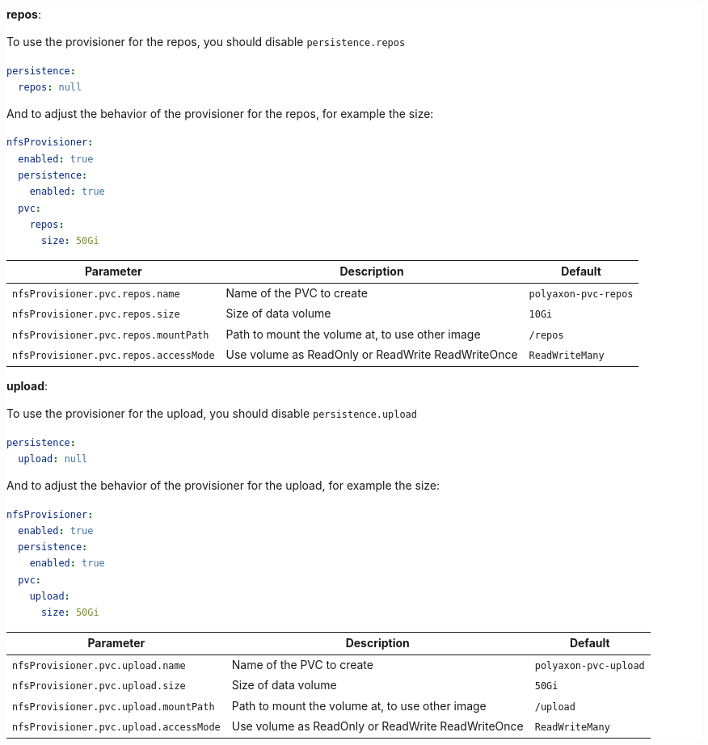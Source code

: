 
**repos**:

To use the provisioner for the repos, you should disable `persistence.repos`

```yaml
persistence:
  repos: null
```

And to adjust the behavior of the provisioner for the repos, for example the size:

```yaml
nfsProvisioner:
  enabled: true
  persistence:
    enabled: true
  pvc:
    repos:
      size: 50Gi
```

| Parameter                                 | Description                                       | Default
| ----------------------------------------- | ------------------------------------------------- | ----------------------------------------------------------
| `nfsProvisioner.pvc.repos.name`           | Name of the PVC to create                         | `polyaxon-pvc-repos`
| `nfsProvisioner.pvc.repos.size`           | Size of data volume                               | `10Gi`
| `nfsProvisioner.pvc.repos.mountPath`      | Path to mount the volume at, to use other image   | `/repos`
| `nfsProvisioner.pvc.repos.accessMode`     | Use volume as ReadOnly or ReadWrite ReadWriteOnce | `ReadWriteMany`


**upload**:

To use the provisioner for the upload, you should disable `persistence.upload`

```yaml
persistence:
  upload: null
```

And to adjust the behavior of the provisioner for the upload, for example the size:

```yaml
nfsProvisioner:
  enabled: true
  persistence:
    enabled: true
  pvc:
    upload:
      size: 50Gi
```

| Parameter                                  | Description                                       | Default
| ------------------------------------------ | ------------------------------------------------- | ----------------------------------------------------------
| `nfsProvisioner.pvc.upload.name`           | Name of the PVC to create                         | `polyaxon-pvc-upload`
| `nfsProvisioner.pvc.upload.size`           | Size of data volume                               | `50Gi`
| `nfsProvisioner.pvc.upload.mountPath`      | Path to mount the volume at, to use other image   | `/upload`
| `nfsProvisioner.pvc.upload.accessMode`     | Use volume as ReadOnly or ReadWrite ReadWriteOnce | `ReadWriteMany`
